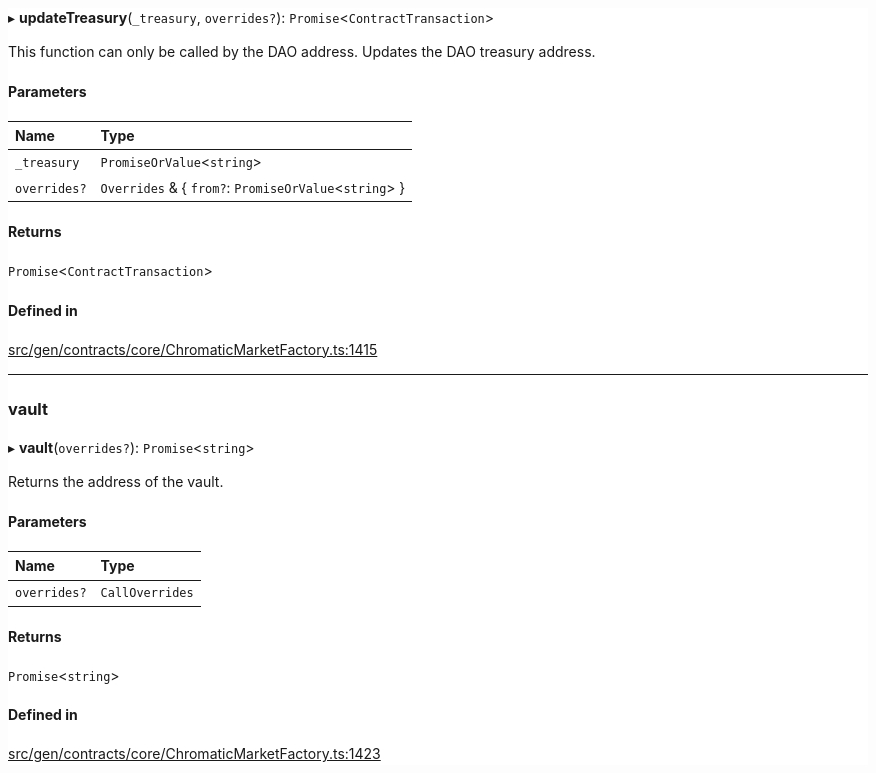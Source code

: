 ▸ **updateTreasury**(`_treasury`, `overrides?`): `Promise`<`ContractTransaction`\>

This function can only be called by the DAO address.
Updates the DAO treasury address.

#### Parameters

| Name | Type |
| :------ | :------ |
| `_treasury` | `PromiseOrValue`<`string`\> |
| `overrides?` | `Overrides` & { `from?`: `PromiseOrValue`<`string`\>  } |

#### Returns

`Promise`<`ContractTransaction`\>

#### Defined in

[src/gen/contracts/core/ChromaticMarketFactory.ts:1415](https://github.com/chromatic-protocol/sdk/blob/9f6a4e3/src/gen/contracts/core/ChromaticMarketFactory.ts#L1415)

___

### vault

▸ **vault**(`overrides?`): `Promise`<`string`\>

Returns the address of the vault.

#### Parameters

| Name | Type |
| :------ | :------ |
| `overrides?` | `CallOverrides` |

#### Returns

`Promise`<`string`\>

#### Defined in

[src/gen/contracts/core/ChromaticMarketFactory.ts:1423](https://github.com/chromatic-protocol/sdk/blob/9f6a4e3/src/gen/contracts/core/ChromaticMarketFactory.ts#L1423)
